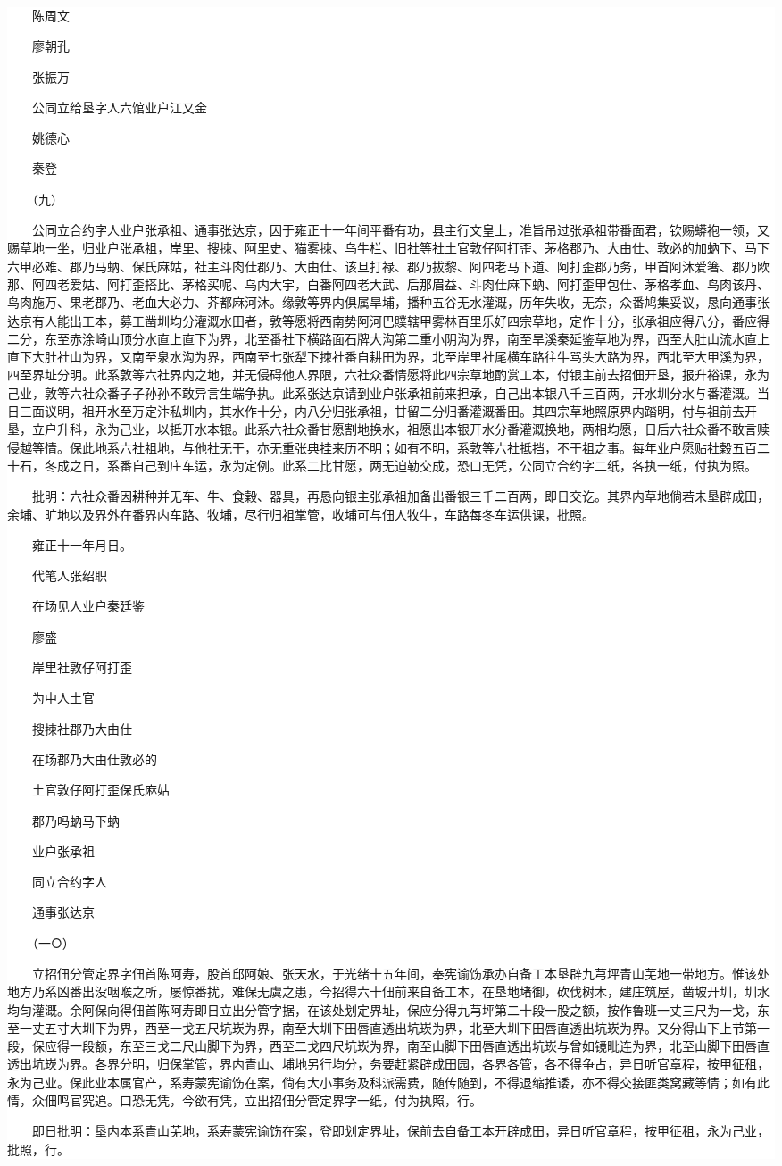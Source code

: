 　　陈周文

　　廖朝孔

　　张振万

　　公同立给垦字人六馆业户江又金

　　姚德心

　　秦登

　　（九）

　　公同立合约字人业户张承祖、通事张达京，因于雍正十一年间平番有功，县主行文皇上，准旨吊过张承祖带番面君，钦赐蟒袍一领，又赐草地一坐，归业户张承祖，岸里、搜拺、阿里史、猫雾拺、乌牛栏、旧社等社土官敦仔阿打歪、茅格郡乃、大由仕、敦必的加蚋下、马下六甲必难、郡乃马蚋、保氏麻姑，社主斗肉仕郡乃、大由仕、该旦打禄、郡乃拔黎、阿四老马下道、阿打歪郡乃务，甲首阿沐爱箸、郡乃欧那、阿四老爱姑、阿打歪搭比、茅格买呢、乌内大宇，白番阿四老大武、后那眉益、斗肉仕麻下蚋、阿打歪甲包仕、茅格孝血、鸟肉该丹、鸟肉施万、果老郡乃、老血大必力、芥都麻河沐。缘敦等界内俱属旱埔，播种五谷无水灌溉，历年失收，无奈，众番鸠集妥议，恳向通事张达京有人能出工本，募工凿圳均分灌溉水田者，敦等愿将西南势阿河巴贌辖甲雾林百里乐好四宗草地，定作十分，张承祖应得八分，番应得二分，东至赤涂崎山顶分水直上直下为界，北至番社下横路面石牌大沟第二重小阴沟为界，南至旱溪秦延鉴草地为界，西至大肚山流水直上直下大肚社山为界，又南至泉水沟为界，西南至七张犁下拺社番自耕田为界，北至岸里社尾横车路往牛骂头大路为界，西北至大甲溪为界，四至界址分明。此系敦等六社界内之地，并无侵碍他人界限，六社众番情愿将此四宗草地酌赏工本，付银主前去招佃开垦，报升裕课，永为己业，敦等六社众番子子孙孙不敢异言生端争执。此系张达京请到业户张承祖前来担承，自己出本银八千三百两，开水圳分水与番灌溉。当日三面议明，祖开水至万定汴私圳内，其水作十分，内八分归张承祖，甘留二分归番灌溉番田。其四宗草地照原界内踏明，付与祖前去开垦，立户升科，永为己业，以抵开水本银。此系六社众番甘愿割地换水，祖愿出本银开水分番灌溉换地，两相均愿，日后六社众番不敢言赎侵越等情。保此地系六社祖地，与他社无干，亦无重张典挂来历不明；如有不明，系敦等六社抵挡，不干祖之事。每年业户愿贴社榖五百二十石，冬成之日，系番自己到庄车运，永为定例。此系二比甘愿，两无迫勒交成，恐口无凭，公同立合约字二纸，各执一纸，付执为照。

　　批明：六社众番因耕种并无车、牛、食榖、器具，再恳向银主张承祖加备出番银三千二百两，即日交讫。其界内草地倘若未垦辟成田，余埔、旷地以及界外在番界内车路、牧埔，尽行归祖掌管，收埔可与佃人牧牛，车路每冬车运供课，批照。

　　雍正十一年月日。

　　代笔人张绍职

　　在场见人业户秦廷鉴

　　廖盛

　　岸里社敦仔阿打歪

　　为中人土官

　　搜拺社郡乃大由仕

　　在场郡乃大由仕敦必的

　　土官敦仔阿打歪保氏麻姑

　　郡乃吗蚋马下蚋

　　业户张承祖

　　同立合约字人

　　通事张达京

　　（一○）

　　立招佃分管定界字佃首陈阿寿，股首邱阿娘、张天水，于光绪十五年间，奉宪谕饬承办自备工本垦辟九芎坪青山芜地一带地方。惟该处地方乃系凶番出没咽喉之所，屡惊番扰，难保无虞之患，今招得六十佃前来自备工本，在垦地堵御，砍伐树木，建庄筑屋，凿坡开圳，圳水均匀灌溉。余阿保向得佃首陈阿寿即日立出分管字据，在该处划定界址，保应分得九芎坪第二十段一股之额，按作鲁班一丈三尺为一戈，东至一丈五寸大圳下为界，西至一戈五尺坑崁为界，南至大圳下田唇直透出坑崁为界，北至大圳下田唇直透出坑崁为界。又分得山下上节第一段，保应得一段额，东至三戈二尺山脚下为界，西至二戈四尺坑崁为界，南至山脚下田唇直透出坑崁与曾如镜毗连为界，北至山脚下田唇直透出坑崁为界。各界分明，归保掌管，界内青山、埔地另行均分，务要赶紧辟成田园，各界各管，各不得争占，异日听官章程，按甲征租，永为己业。保此业本属官产，系寿蒙宪谕饬在案，倘有大小事务及科派需费，随传随到，不得退缩推诿，亦不得交接匪类窝藏等情；如有此情，众佃鸣官究追。口恐无凭，今欲有凭，立出招佃分管定界字一纸，付为执照，行。

　　即日批明：垦内本系青山芜地，系寿蒙宪谕饬在案，登即划定界址，保前去自备工本开辟成田，异日听官章程，按甲征租，永为己业，批照，行。
